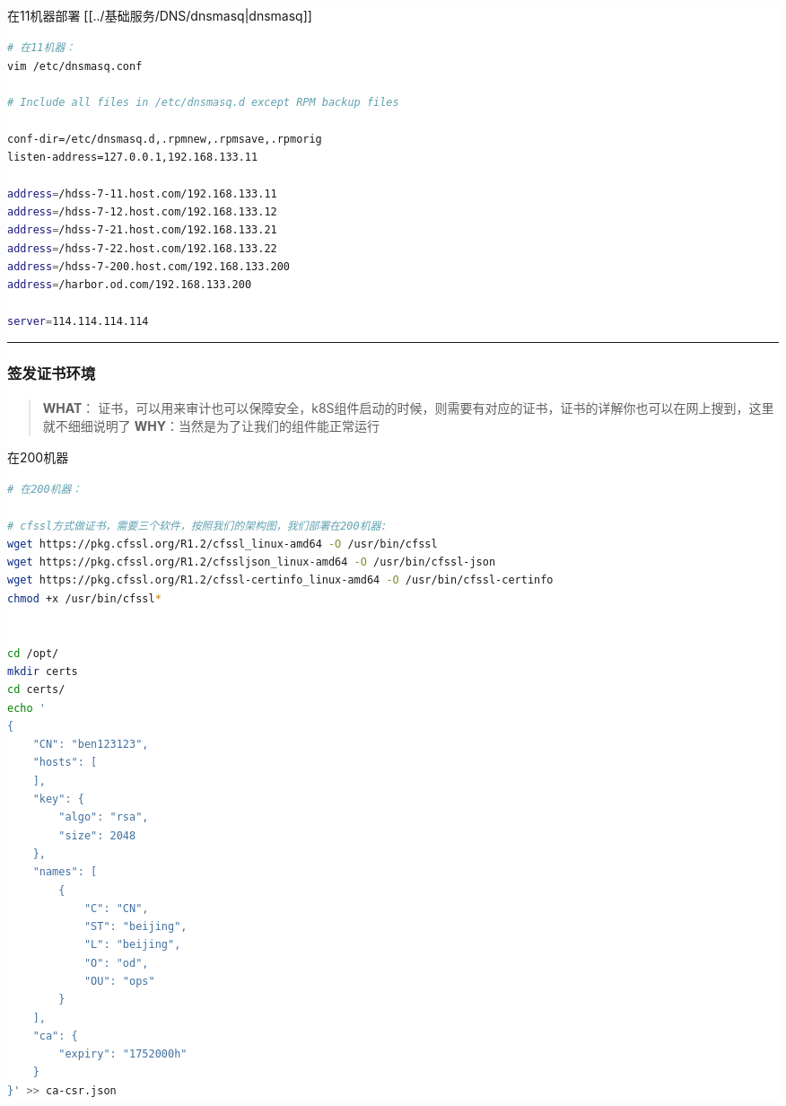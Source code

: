 在11机器部署 [[../基础服务/DNS/dnsmasq|dnsmasq]]

```bash
# 在11机器：
vim /etc/dnsmasq.conf

# Include all files in /etc/dnsmasq.d except RPM backup files

conf-dir=/etc/dnsmasq.d,.rpmnew,.rpmsave,.rpmorig
listen-address=127.0.0.1,192.168.133.11

address=/hdss-7-11.host.com/192.168.133.11
address=/hdss-7-12.host.com/192.168.133.12
address=/hdss-7-21.host.com/192.168.133.21
address=/hdss-7-22.host.com/192.168.133.22
address=/hdss-7-200.host.com/192.168.133.200
address=/harbor.od.com/192.168.133.200

server=114.114.114.114

```

---

### 签发证书环境

> **WHAT**： 证书，可以用来审计也可以保障安全，k8S组件启动的时候，则需要有对应的证书，证书的详解你也可以在网上搜到，这里就不细细说明了
> **WHY**：当然是为了让我们的组件能正常运行

在200机器

```bash
# 在200机器：

# cfssl方式做证书，需要三个软件，按照我们的架构图，我们部署在200机器:
wget https://pkg.cfssl.org/R1.2/cfssl_linux-amd64 -O /usr/bin/cfssl
wget https://pkg.cfssl.org/R1.2/cfssljson_linux-amd64 -O /usr/bin/cfssl-json
wget https://pkg.cfssl.org/R1.2/cfssl-certinfo_linux-amd64 -O /usr/bin/cfssl-certinfo
chmod +x /usr/bin/cfssl*


cd /opt/
mkdir certs
cd certs/
echo '
{
    "CN": "ben123123",
    "hosts": [
    ],
    "key": {
        "algo": "rsa",
        "size": 2048
    },
    "names": [
        {
            "C": "CN",
            "ST": "beijing",
            "L": "beijing",
            "O": "od",
            "OU": "ops"
        }
    ],
    "ca": {
        "expiry": "1752000h"
    }
}' >> ca-csr.json
```